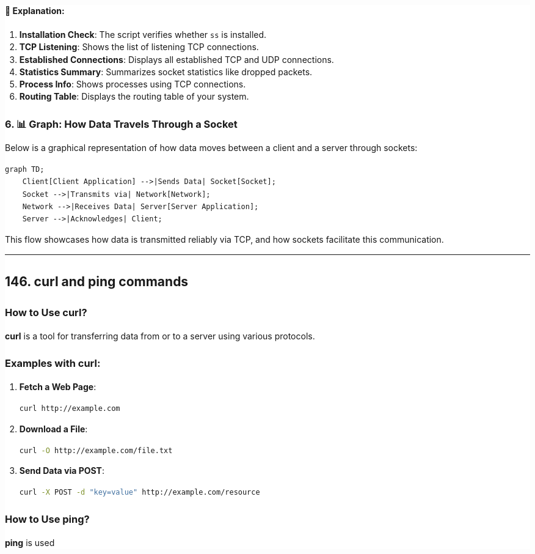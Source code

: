#### 📄 Explanation:

1. **Installation Check**: The script verifies whether `ss` is installed.
2. **TCP Listening**: Shows the list of listening TCP connections.
3. **Established Connections**: Displays all established TCP and UDP connections.
4. **Statistics Summary**: Summarizes socket statistics like dropped packets.
5. **Process Info**: Shows processes using TCP connections.
6. **Routing Table**: Displays the routing table of your system.

### 6. 📊 Graph: How Data Travels Through a Socket <a name="graph-how-data-travels-through-a-socket"></a>

Below is a graphical representation of how data moves between a client and a server through sockets:

```mermaid
graph TD;
    Client[Client Application] -->|Sends Data| Socket[Socket];
    Socket -->|Transmits via| Network[Network];
    Network -->|Receives Data| Server[Server Application];
    Server -->|Acknowledges| Client;
```

This flow showcases how data is transmitted reliably via TCP, and how sockets facilitate this communication.

---

## 146. **curl and ping commands**

### How to Use **curl**?

**curl** is a tool for transferring data from or to a server using various protocols.

### Examples with **curl**:

1. **Fetch a Web Page**:

   ```bash
   curl http://example.com
   ```

2. **Download a File**:

   ```bash
   curl -O http://example.com/file.txt
   ```

3. **Send Data via POST**:
   ```bash
   curl -X POST -d "key=value" http://example.com/resource
   ```

### How to Use **ping**?

**ping** is used
